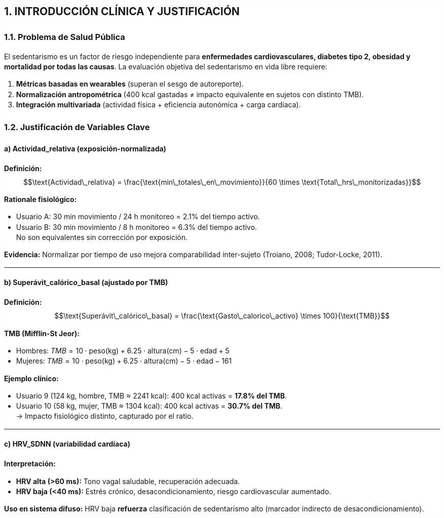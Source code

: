 ## 1. INTRODUCCIÓN CLÍNICA Y JUSTIFICACIÓN

### 1.1. Problema de Salud Pública
El sedentarismo es un factor de riesgo independiente para **enfermedades cardiovasculares, diabetes tipo 2, obesidad y mortalidad por todas las causas**. La evaluación objetiva del sedentarismo en vida libre requiere:
1. **Métricas basadas en wearables** (superan el sesgo de autoreporte).
2. **Normalización antropométrica** (400 kcal gastadas ≠ impacto equivalente en sujetos con distinto TMB).
3. **Integración multivariada** (actividad física + eficiencia autonómica + carga cardíaca).

### 1.2. Justificación de Variables Clave

#### a) Actividad_relativa (exposición-normalizada)
**Definición:**  
$$\text{Actividad\_relativa} = \frac{\text{min\_totales\_en\_movimiento}}{60 \times \text{Total\_hrs\_monitorizadas}}$$

**Rationale fisiológico:**  
- Usuario A: 30 min movimiento / 24 h monitoreo = 2.1% del tiempo activo.  
- Usuario B: 30 min movimiento / 8 h monitoreo = 6.3% del tiempo activo.  
No son equivalentes sin corrección por exposición.

**Evidencia:** Normalizar por tiempo de uso mejora comparabilidad inter-sujeto (Troiano, 2008; Tudor-Locke, 2011).

---

#### b) Superávit_calórico_basal (ajustado por TMB)
**Definición:**  
$$\text{Superávit\_calórico\_basal} = \frac{\text{Gasto\_calorico\_activo} \times 100}{\text{TMB}}$$

**TMB (Mifflin-St Jeor):**  
- Hombres: $TMB = 10 \cdot \text{peso(kg)} + 6.25 \cdot \text{altura(cm)} - 5 \cdot \text{edad} + 5$  
- Mujeres: $TMB = 10 \cdot \text{peso(kg)} + 6.25 \cdot \text{altura(cm)} - 5 \cdot \text{edad} - 161$

**Ejemplo clínico:**  
- Usuario 9 (124 kg, hombre, TMB ≈ 2241 kcal): 400 kcal activas = **17.8% del TMB**.  
- Usuario 10 (58 kg, mujer, TMB ≈ 1304 kcal): 400 kcal activas = **30.7% del TMB**.  
→ Impacto fisiológico distinto, capturado por el ratio.

---

#### c) HRV_SDNN (variabilidad cardíaca)
**Interpretación:**  
- **HRV alta (>60 ms):** Tono vagal saludable, recuperación adecuada.  
- **HRV baja (<40 ms):** Estrés crónico, desacondicionamiento, riesgo cardiovascular aumentado.

**Uso en sistema difuso:** HRV baja **refuerza** clasificación de sedentarismo alto (marcador indirecto de desacondicionamiento).
